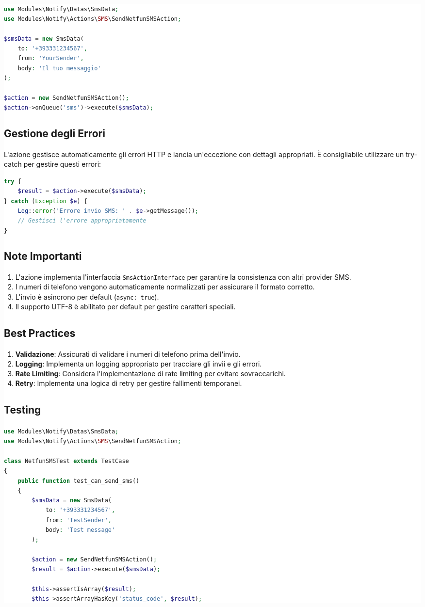 ```php
use Modules\Notify\Datas\SmsData;
use Modules\Notify\Actions\SMS\SendNetfunSMSAction;

$smsData = new SmsData(
    to: '+393331234567',
    from: 'YourSender',
    body: 'Il tuo messaggio'
);

$action = new SendNetfunSMSAction();
$action->onQueue('sms')->execute($smsData);
```

## Gestione degli Errori

L'azione gestisce automaticamente gli errori HTTP e lancia un'eccezione con dettagli appropriati. È consigliabile utilizzare un try-catch per gestire questi errori:

```php
try {
    $result = $action->execute($smsData);
} catch (Exception $e) {
    Log::error('Errore invio SMS: ' . $e->getMessage());
    // Gestisci l'errore appropriatamente
}
```

## Note Importanti

1. L'azione implementa l'interfaccia `SmsActionInterface` per garantire la consistenza con altri provider SMS.
2. I numeri di telefono vengono automaticamente normalizzati per assicurare il formato corretto.
3. L'invio è asincrono per default (`async: true`).
4. Il supporto UTF-8 è abilitato per default per gestire caratteri speciali.

## Best Practices

1. **Validazione**: Assicurati di validare i numeri di telefono prima dell'invio.
2. **Logging**: Implementa un logging appropriato per tracciare gli invii e gli errori.
3. **Rate Limiting**: Considera l'implementazione di rate limiting per evitare sovraccarichi.
4. **Retry**: Implementa una logica di retry per gestire fallimenti temporanei.

## Testing

```php
use Modules\Notify\Datas\SmsData;
use Modules\Notify\Actions\SMS\SendNetfunSMSAction;

class NetfunSMSTest extends TestCase
{
    public function test_can_send_sms()
    {
        $smsData = new SmsData(
            to: '+393331234567',
            from: 'TestSender',
            body: 'Test message'
        );

        $action = new SendNetfunSMSAction();
        $result = $action->execute($smsData);

        $this->assertIsArray($result);
        $this->assertArrayHasKey('status_code', $result);
```